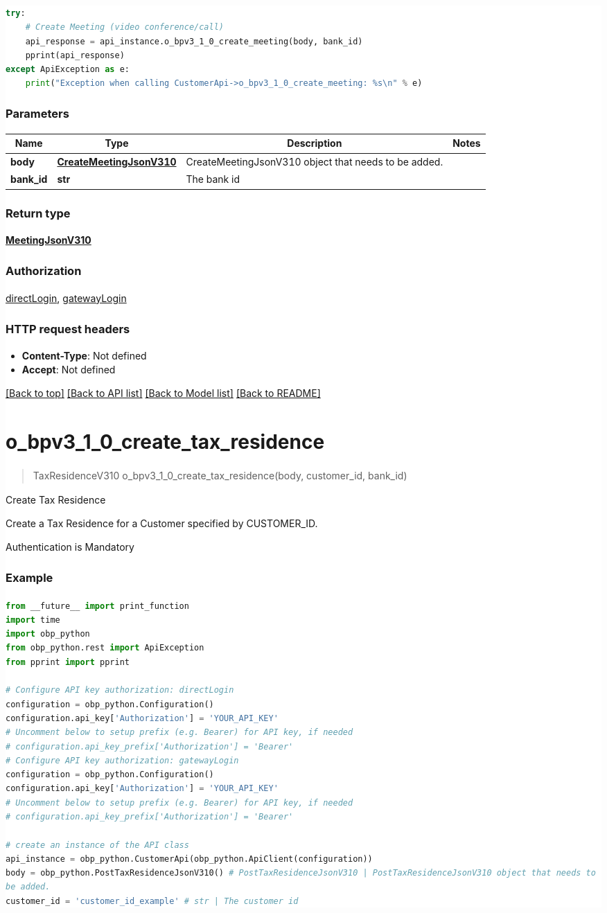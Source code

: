 ```python
try:
    # Create Meeting (video conference/call)
    api_response = api_instance.o_bpv3_1_0_create_meeting(body, bank_id)
    pprint(api_response)
except ApiException as e:
    print("Exception when calling CustomerApi->o_bpv3_1_0_create_meeting: %s\n" % e)
```

### Parameters

Name | Type | Description  | Notes
------------- | ------------- | ------------- | -------------
 **body** | [**CreateMeetingJsonV310**](CreateMeetingJsonV310.md)| CreateMeetingJsonV310 object that needs to be added. | 
 **bank_id** | **str**| The bank id | 

### Return type

[**MeetingJsonV310**](MeetingJsonV310.md)

### Authorization

[directLogin](../README.md#directLogin), [gatewayLogin](../README.md#gatewayLogin)

### HTTP request headers

 - **Content-Type**: Not defined
 - **Accept**: Not defined

[[Back to top]](#) [[Back to API list]](../README.md#documentation-for-api-endpoints) [[Back to Model list]](../README.md#documentation-for-models) [[Back to README]](../README.md)

# **o_bpv3_1_0_create_tax_residence**
> TaxResidenceV310 o_bpv3_1_0_create_tax_residence(body, customer_id, bank_id)

Create Tax Residence

<p>Create a Tax Residence for a Customer specified by CUSTOMER_ID.</p><p>Authentication is Mandatory</p>

### Example
```python
from __future__ import print_function
import time
import obp_python
from obp_python.rest import ApiException
from pprint import pprint

# Configure API key authorization: directLogin
configuration = obp_python.Configuration()
configuration.api_key['Authorization'] = 'YOUR_API_KEY'
# Uncomment below to setup prefix (e.g. Bearer) for API key, if needed
# configuration.api_key_prefix['Authorization'] = 'Bearer'
# Configure API key authorization: gatewayLogin
configuration = obp_python.Configuration()
configuration.api_key['Authorization'] = 'YOUR_API_KEY'
# Uncomment below to setup prefix (e.g. Bearer) for API key, if needed
# configuration.api_key_prefix['Authorization'] = 'Bearer'

# create an instance of the API class
api_instance = obp_python.CustomerApi(obp_python.ApiClient(configuration))
body = obp_python.PostTaxResidenceJsonV310() # PostTaxResidenceJsonV310 | PostTaxResidenceJsonV310 object that needs to be added.
customer_id = 'customer_id_example' # str | The customer id
```